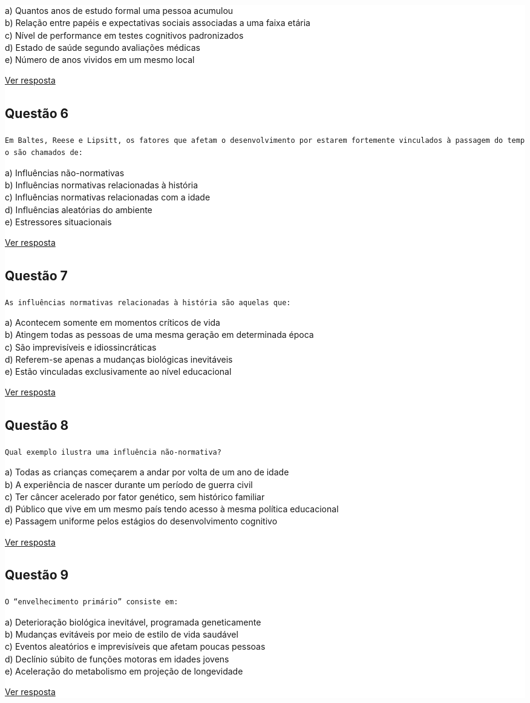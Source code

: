 a) Quantos anos de estudo formal uma pessoa acumulou  
b) Relação entre papéis e expectativas sociais associadas a uma faixa etária  
c) Nível de performance em testes cognitivos padronizados  
d) Estado de saúde segundo avaliações médicas  
e) Número de anos vividos em um mesmo local  

[Ver resposta](#resposta-5)

## Questão 6
	Em Baltes, Reese e Lipsitt, os fatores que afetam o desenvolvimento por estarem fortemente vinculados à passagem do tempo são chamados de:

a) Influências não-normativas  
b) Influências normativas relacionadas à história  
c) Influências normativas relacionadas com a idade  
d) Influências aleatórias do ambiente  
e) Estressores situacionais  

[Ver resposta](#resposta-6)

## Questão 7
	As influências normativas relacionadas à história são aquelas que:

a) Acontecem somente em momentos críticos de vida  
b) Atingem todas as pessoas de uma mesma geração em determinada época  
c) São imprevisíveis e idiossincráticas  
d) Referem-se apenas a mudanças biológicas inevitáveis  
e) Estão vinculadas exclusivamente ao nível educacional  

[Ver resposta](#resposta-7)

## Questão 8
	Qual exemplo ilustra uma influência não-normativa?

a) Todas as crianças começarem a andar por volta de um ano de idade  
b) A experiência de nascer durante um período de guerra civil  
c) Ter câncer acelerado por fator genético, sem histórico familiar  
d) Público que vive em um mesmo país tendo acesso à mesma política educacional  
e) Passagem uniforme pelos estágios do desenvolvimento cognitivo  

[Ver resposta](#resposta-8)

## Questão 9
	O “envelhecimento primário” consiste em:

a) Deterioração biológica inevitável, programada geneticamente  
b) Mudanças evitáveis por meio de estilo de vida saudável  
c) Eventos aleatórios e imprevisíveis que afetam poucas pessoas  
d) Declínio súbito de funções motoras em idades jovens  
e) Aceleração do metabolismo em projeção de longevidade  

[Ver resposta](#resposta-9)
